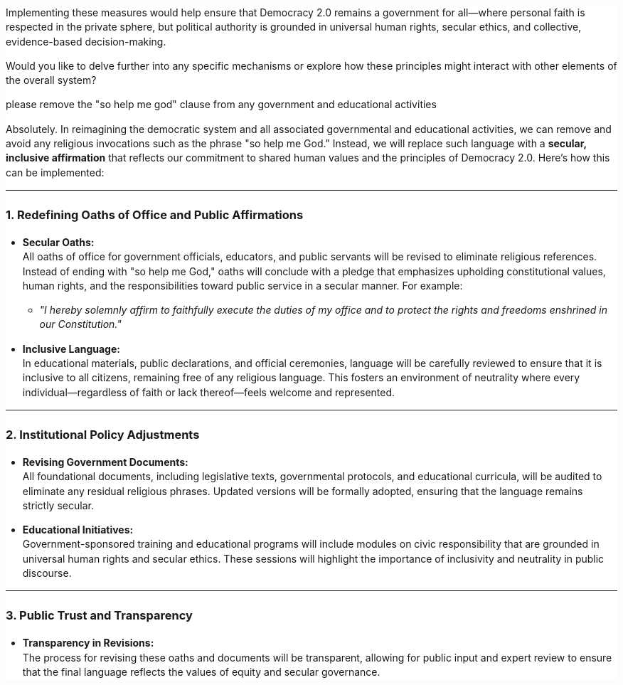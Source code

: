 
Implementing these measures would help ensure that Democracy 2.0 remains a government for all—where personal faith is respected in the private sphere, but political authority is grounded in universal human rights, secular ethics, and collective, evidence-based decision-making.

Would you like to delve further into any specific mechanisms or explore how these principles might interact with other elements of the overall system?

please remove the "so help me god" clause from any government and educational activities

Absolutely. In reimagining the democratic system and all associated governmental and educational activities, we can remove and avoid any religious invocations such as the phrase "so help me God." Instead, we will replace such language with a **secular, inclusive affirmation** that reflects our commitment to shared human values and the principles of Democracy 2.0. Here’s how this can be implemented:

---

### **1. Redefining Oaths of Office and Public Affirmations**

- **Secular Oaths:**  
  All oaths of office for government officials, educators, and public servants will be revised to eliminate religious references. Instead of ending with "so help me God," oaths will conclude with a pledge that emphasizes upholding constitutional values, human rights, and the responsibilities toward public service in a secular manner. For example:
   - *"I hereby solemnly affirm to faithfully execute the duties of my office and to protect the rights and freedoms enshrined in our Constitution."*

- **Inclusive Language:**  
  In educational materials, public declarations, and official ceremonies, language will be carefully reviewed to ensure that it is inclusive to all citizens, remaining free of any religious language. This fosters an environment of neutrality where every individual—regardless of faith or lack thereof—feels welcome and represented.

---

### **2. Institutional Policy Adjustments**

- **Revising Government Documents:**  
  All foundational documents, including legislative texts, governmental protocols, and educational curricula, will be audited to eliminate any residual religious phrases. Updated versions will be formally adopted, ensuring that the language remains strictly secular.

- **Educational Initiatives:**  
  Government-sponsored training and educational programs will include modules on civic responsibility that are grounded in universal human rights and secular ethics. These sessions will highlight the importance of inclusivity and neutrality in public discourse.

---

### **3. Public Trust and Transparency**

- **Transparency in Revisions:**  
  The process for revising these oaths and documents will be transparent, allowing for public input and expert review to ensure that the final language reflects the values of equity and secular governance.
